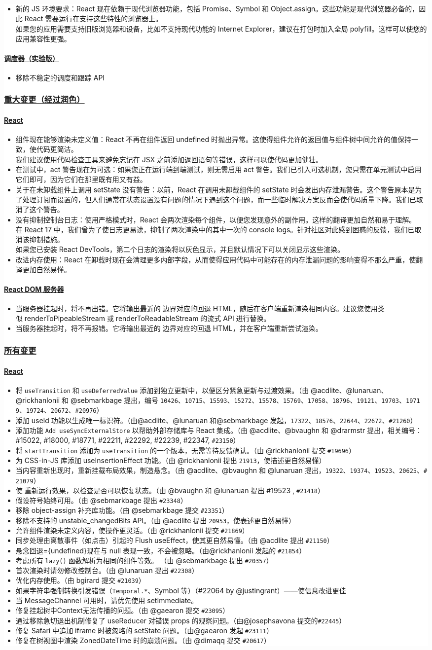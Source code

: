 - 新的 JS 环境要求：React 现在依赖于现代浏览器功能，包括 Promise、Symbol 和 Object.assign。这些功能是现代浏览器必备的，因此 React 需要运行在支持这些特性的浏览器上。  
    如果您的应用需要支持旧版浏览器和设备，比如不支持现代功能的 Internet Explorer，建议在打包时加入全局 polyfill。这样可以使您的应用兼容性更强。

#### [调度器（实验版）](https://github.com/facebook/react/blob/main/CHANGELOG.md#scheduler-experimental)

- 移除不稳定的调度和跟踪 API

### [重大变更（经过润色）](https://github.com/facebook/react/blob/main/CHANGELOG.md#notable-changes)

#### [React](https://github.com/facebook/react/blob/main/CHANGELOG.md#react-3)

- 组件现在能够渲染未定义值：React 不再在组件返回 undefined 时抛出异常。这使得组件允许的返回值与组件树中间允许的值保持一致，使代码更简洁。  
    我们建议使用代码检查工具来避免忘记在 JSX 之前添加返回语句等错误，这样可以使代码更加健壮。
- 在测试中，act 警告现在为可选：如果您正在运行端到端测试，则无需启用 act 警告。我们已引入可选机制，您只需在单元测试中启用它们即可，因为它们在那里既有用又有益。
- 关于在未卸载组件上调用 setState 没有警告：以前，React 在调用未卸载组件的 setState 时会发出内存泄漏警告。这个警告原本是为了处理订阅而设置的，但人们通常在状态设置没有问题的情况下遇到这个问题，而一些临时解决方案反而会使代码质量下降。我们已取消了这个警告。
- 没有抑制控制台日志：使用严格模式时，React 会两次渲染每个组件，以便您发现意外的副作用。这样的翻译更加自然和易于理解。  
    在 React 17 中，我们曾为了使日志更易读，抑制了两次渲染中的其中一次的 console logs。针对社区对此感到困惑的反馈，我们已取消该抑制措施。  
    如果您已安装 React DevTools，第二个日志的渲染将以灰色显示，并且默认情况下可以关闭显示这些渲染。
- 改进内存使用：React 在卸载时现在会清理更多内部字段，从而使得应用代码中可能存在的内存泄漏问题的影响变得不那么严重，使翻译更加自然易懂。

#### [React DOM 服务器](https://github.com/facebook/react/blob/main/CHANGELOG.md#react-dom-server-3)

- 当服务器挂起时，将不再出错。它将输出最近的 边界对应的回退 HTML，随后在客户端重新渲染相同内容。建议您使用类似 renderToPipeableStream 或 renderToReadableStream 的流式 API 进行替换。
- 当服务器挂起时，将不再报错。它将输出最近的 边界对应的回退 HTML，并在客户端重新尝试渲染。

### [所有变更](https://github.com/facebook/react/blob/main/CHANGELOG.md#all-changes)

#### [React](https://github.com/facebook/react/blob/main/CHANGELOG.md#react-4)

- 将 `useTransition` 和 `useDeferredValue` 添加到独立更新中，以便区分紧急更新与过渡效果。（由 @acdlite、@lunaruan、@rickhanlonii 和 @sebmarkbage 提出，编号 `10426`、`10715`、`15593`、`15272`、`15578`、`15769`、`17058`、`18796`、`19121`、`19703`、`19719`、`19724`、`20672`、`#20976`）
- 添加 useId 功能以生成唯一标识符。（由@acdlite、@lunaruan 和@sebmarkbage 发起，`17322`、`18576`、`22644`、`22672`、`#21260`）
- 添加功能 `Add useSyncExternalStore` 以帮助外部存储库与 React 集成。（由 @acdlite、@bvaughn 和 @drarmstr 提出，相关编号：#15022, #18000, #18771, #22211, #22292, #22239, #22347, `#23150`）
- 将 `startTransition` 添加为 `useTransition` 的一个版本，无需等待反馈确认。（由 @rickhanlonii 提交 `#19696`）
- 为 CSS-in-JS 库添加 useInsertionEffect 功能。（由 @rickhanlonii 提出 `21913`，使描述更自然易懂）
- 当内容重新出现时，重新挂载布局效果，制造悬念。（由 @acdlite、@bvaughn 和 @lunaruan 提出，`19322`、`19374`、`19523`、`20625`、`#21079`）
- 使 重新运行效果，以检查是否可以恢复状态。（由 @bvaughn 和 @lunaruan 提出 #19523 , `#21418`）
- 假设符号始终可用。（由 @sebmarkbage 提出 `#23348`）
- 移除 object-assign 补充库功能。（由 @sebmarkbage 提交 `#23351`）
- 移除不支持的 unstable_changedBits API。（由 @acdlite 提出 `20953`，使表述更自然易懂）
- 允许组件渲染未定义内容，使操作更灵活。（由 @rickhanlonii 提交 `#21869`）
- 同步处理由离散事件（如点击）引起的 Flush useEffect，使其更自然易懂。（由 @acdlite 提出 `#21150`）
- 悬念回退={undefined}现在与 null 表现一致，不会被忽略。（由@rickhanlonii 发起的 `#21854`）
- 考虑所有 `lazy()` 函数解析为相同的组件等效。 （由 @sebmarkbage 提出 `#20357`）
- 首次渲染时请勿修改控制台。（由 @lunaruan 提出 `#22308`）
- 优化内存使用。（由 bgirard 提交 `#21039`）
- 如果字符串强制转换引发错误（`Temporal.*`、Symbol 等）（#22064 by @justingrant）——使信息改进更佳
- 当 MessageChannel 可用时，请优先使用 setImmediate。
- 修复挂起树中Context无法传播的问题。（由 @gaearon 提交 `#23095`）
- 通过移除急切退出机制修复了 useReducer 对错误 props 的观察问题。（由@josephsavona 提交的`#22445`）
- 修复 Safari 中追加 iframe 时被忽略的 setState 问题。（由@gaearon 发起 `#23111`）
- 修复在树视图中渲染 ZonedDateTime 时的崩溃问题。（由 @dimaqq 提交 `#20617`）